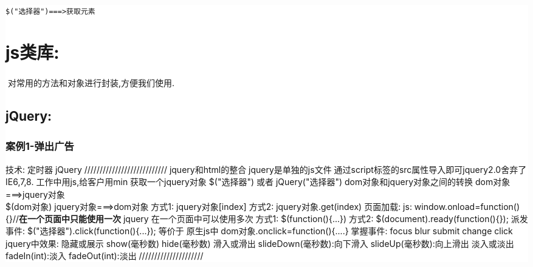 	$("选择器")===>获取元素
# js类库:

​	对常用的方法和对象进行封装,方便我们使用.

## jQuery:

### 案例1-弹出广告

技术:
	定时器
	jQuery
///////////////////////////
jquery和html的整合
	jquery是单独的js文件
		通过script标签的src属性导入即可jquery2.0舍弃了IE6,7,8.
		工作中用js,给客户用min
获取一个jquery对象
	$("选择器")  或者 jQuery("选择器")
dom对象和jquery对象之间的转换
	dom对象===>jquery对象	
		$(dom对象)
	jquery对象===>dom对象
		方式1:
			jquery对象[index]
		方式2:
			jquery对象.get(index)
页面加载:
	js:
		window.onload=function(){}//**在一个页面中只能使用一次**
	jquery 在一个页面中可以使用多次
		方式1:
			$(function(){...})
		方式2:
			$(document).ready(function(){});
派发事件:
	$("选择器").click(function(){...});
	等价于 原生js中
		dom对象.onclick=function(){....}
	掌握事件:
		focus
		blur
		submit
		change
		click
jquery中效果:
	隐藏或展示
		show(毫秒数) hide(毫秒数)
	滑入或滑出
		slideDown(毫秒数):向下滑入
		slideUp(毫秒数):向上滑出
	淡入或淡出
		fadeIn(int):淡入
		fadeOut(int):淡出
/////////////////////
